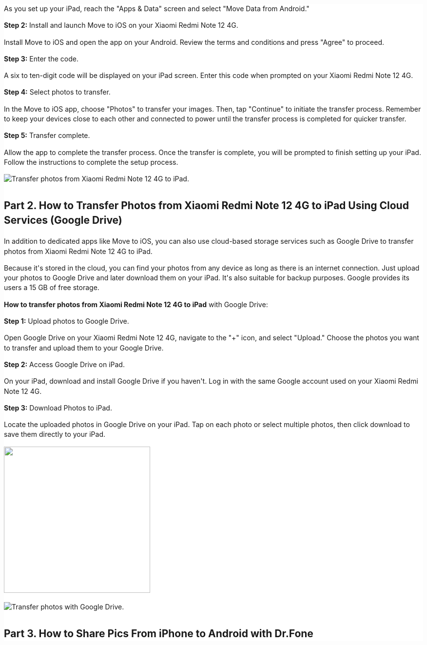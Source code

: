 As you set up your iPad, reach the "Apps & Data" screen and select "Move Data from Android."

**Step 2:** Install and launch Move to iOS on your Xiaomi Redmi Note 12 4G.

Install Move to iOS and open the app on your Android. Review the terms and conditions and press "Agree" to proceed.

**Step 3:** Enter the code.

A six to ten-digit code will be displayed on your iPad screen. Enter this code when prompted on your Xiaomi Redmi Note 12 4G.

**Step 4:** Select photos to transfer.

In the Move to iOS app, choose "Photos" to transfer your images. Then, tap "Continue" to initiate the transfer process. Remember to keep your devices close to each other and connected to power until the transfer process is completed for quicker transfer.

**Step 5:** Transfer complete.

Allow the app to complete the transfer process. Once the transfer is complete, you will be prompted to finish setting up your iPad. Follow the instructions to complete the setup process.

![Transfer photos from Xiaomi Redmi Note 12 4G to iPad.](https://images.wondershare.com/drfone/article/2023/12/transfer-photos-from-android-to-ipad-1.jpg)

## Part 2. How to Transfer Photos from Xiaomi Redmi Note 12 4G to iPad Using Cloud Services (Google Drive)

In addition to dedicated apps like Move to iOS, you can also use cloud-based storage services such as Google Drive to transfer photos from Xiaomi Redmi Note 12 4G to iPad.

Because it's stored in the cloud, you can find your photos from any device as long as there is an internet connection. Just upload your photos to Google Drive and later download them on your iPad. It's also suitable for backup purposes. Google provides its users a 15 GB of free storage.

**How to transfer photos from Xiaomi Redmi Note 12 4G to iPad** with Google Drive:

**Step 1:** Upload photos to Google Drive.

Open Google Drive on your Xiaomi Redmi Note 12 4G, navigate to the "+" icon, and select "Upload." Choose the photos you want to transfer and upload them to your Google Drive.

**Step 2:** Access Google Drive on iPad.

On your iPad, download and install Google Drive if you haven't. Log in with the same Google account used on your Xiaomi Redmi Note 12 4G.

**Step 3:** Download Photos to iPad.

Locate the uploaded photos in Google Drive on your iPad. Tap on each photo or select multiple photos, then click download to save them directly to your iPad.


<a href="https://natural-cycles.sjv.io/c/5597632/2072199/17885" target="_top" id="2072199"><img src="//a.impactradius-go.com/display-ad/17885-2072199" border="0" alt="" width="300" height="300"/></a><img height="0" width="0" src="https://imp.pxf.io/i/5597632/2072199/17885" style="position:absolute;visibility:hidden;" border="0" />

![Transfer photos with Google Drive.](https://images.wondershare.com/drfone/article/2023/12/transfer-photos-from-android-to-ipad-2.jpg)

## Part 3. How to Share Pics From iPhone to Android with Dr.Fone
